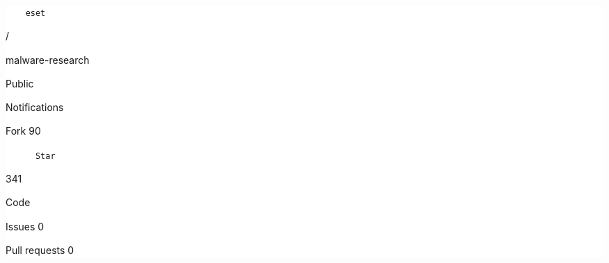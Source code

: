 












        eset
 
/

malware-research

Public





 

Notifications



 

Fork
    90




 


          Star
 341
  


















Code







Issues
0






Pull requests
0
